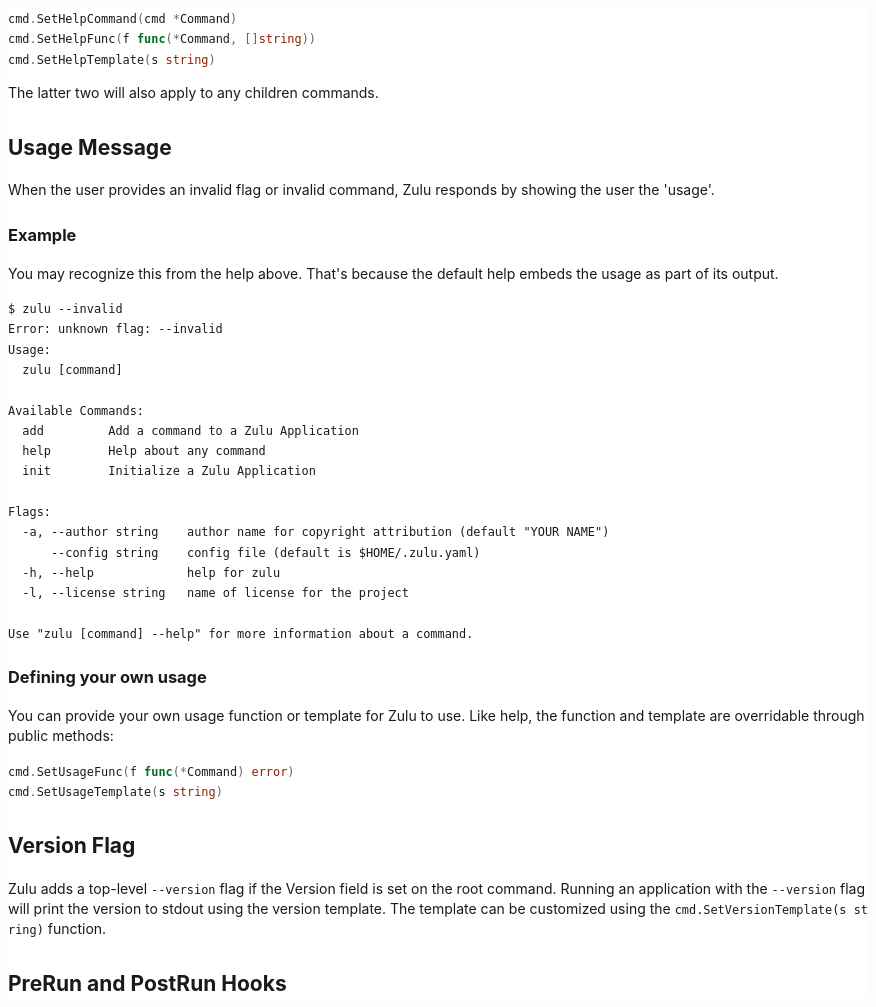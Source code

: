 ```go
cmd.SetHelpCommand(cmd *Command)
cmd.SetHelpFunc(f func(*Command, []string))
cmd.SetHelpTemplate(s string)
```

The latter two will also apply to any children commands.

## Usage Message

When the user provides an invalid flag or invalid command, Zulu responds by
showing the user the 'usage'.

### Example
You may recognize this from the help above. That's because the default help
embeds the usage as part of its output.

```
$ zulu --invalid
Error: unknown flag: --invalid
Usage:
  zulu [command]

Available Commands:
  add         Add a command to a Zulu Application
  help        Help about any command
  init        Initialize a Zulu Application

Flags:
  -a, --author string    author name for copyright attribution (default "YOUR NAME")
      --config string    config file (default is $HOME/.zulu.yaml)
  -h, --help             help for zulu
  -l, --license string   name of license for the project

Use "zulu [command] --help" for more information about a command.
```

### Defining your own usage
You can provide your own usage function or template for Zulu to use. Like help, the function and template are overridable through public methods:

```go
cmd.SetUsageFunc(f func(*Command) error)
cmd.SetUsageTemplate(s string)
```

## Version Flag

Zulu adds a top-level `--version` flag if the Version field is set on the root command. Running an application with the `--version` flag will print the version to stdout using the version template. The template can be customized using the `cmd.SetVersionTemplate(s string)` function.

## PreRun and PostRun Hooks
